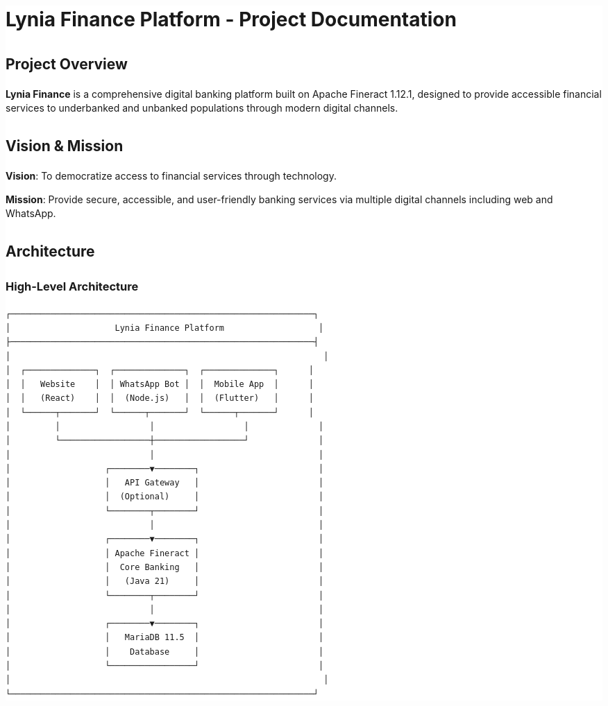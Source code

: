 # Lynia Finance Platform - Project Documentation

## Project Overview

**Lynia Finance** is a comprehensive digital banking platform built on Apache Fineract 1.12.1, designed to provide accessible financial services to underbanked and unbanked populations through modern digital channels.

## Vision & Mission

**Vision**: To democratize access to financial services through technology.

**Mission**: Provide secure, accessible, and user-friendly banking services via multiple digital channels including web and WhatsApp.

## Architecture

### High-Level Architecture

```
┌─────────────────────────────────────────────────────────────┐
│                     Lynia Finance Platform                   │
├─────────────────────────────────────────────────────────────┤
│                                                               │
│  ┌──────────────┐  ┌──────────────┐  ┌──────────────┐      │
│  │   Website    │  │ WhatsApp Bot │  │  Mobile App  │      │
│  │   (React)    │  │  (Node.js)   │  │  (Flutter)   │      │
│  └──────┬───────┘  └──────┬───────┘  └──────┬───────┘      │
│         │                  │                  │              │
│         └──────────────────┼──────────────────┘              │
│                            │                                 │
│                   ┌────────▼────────┐                        │
│                   │   API Gateway   │                        │
│                   │  (Optional)     │                        │
│                   └────────┬────────┘                        │
│                            │                                 │
│                   ┌────────▼────────┐                        │
│                   │ Apache Fineract │                        │
│                   │  Core Banking   │                        │
│                   │   (Java 21)     │                        │
│                   └────────┬────────┘                        │
│                            │                                 │
│                   ┌────────▼────────┐                        │
│                   │   MariaDB 11.5  │                        │
│                   │    Database     │                        │
│                   └─────────────────┘                        │
│                                                               │
└─────────────────────────────────────────────────────────────┘
```

